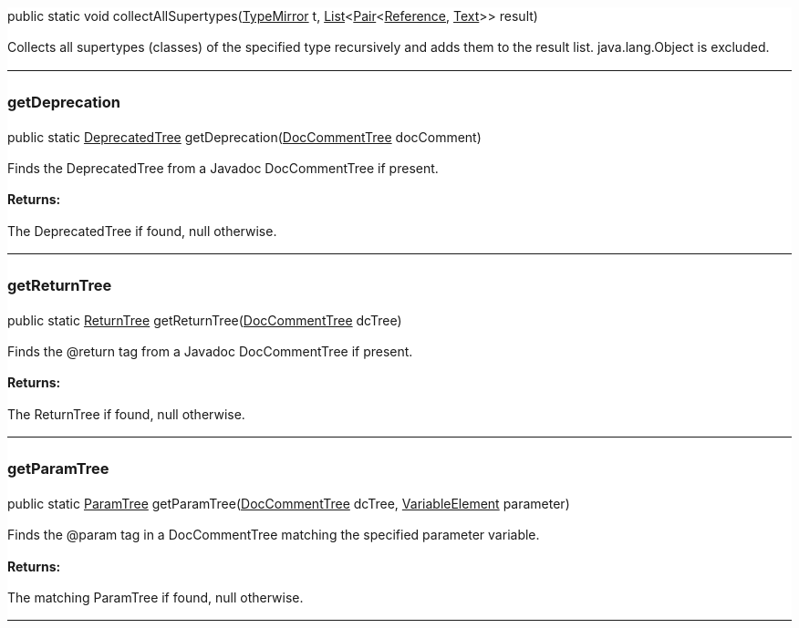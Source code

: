 public static void collectAllSupertypes([TypeMirror](https://docs.oracle.com/en/java/javase/24/docs/api/java.compiler/javax/lang/model/type/TypeMirror.html) t, [List](https://docs.oracle.com/en/java/javase/24/docs/api/java.base/java/util/List.html)<[Pair](../model/Pair.md)<[Reference](../model/Reference.md), [Text](../model/Text.md)>> result)

Collects all supertypes (classes) of the specified type recursively and adds them to the result list.
java.lang.Object is excluded.


---

### getDeprecation

public static [DeprecatedTree](https://docs.oracle.com/en/java/javase/24/docs/api/jdk.compiler/com/sun/source/doctree/DeprecatedTree.html) getDeprecation([DocCommentTree](https://docs.oracle.com/en/java/javase/24/docs/api/jdk.compiler/com/sun/source/doctree/DocCommentTree.html) docComment)

Finds the DeprecatedTree from a Javadoc DocCommentTree if present.

**Returns:**

The DeprecatedTree if found, null otherwise.


---

### getReturnTree

public static [ReturnTree](https://docs.oracle.com/en/java/javase/24/docs/api/jdk.compiler/com/sun/source/doctree/ReturnTree.html) getReturnTree([DocCommentTree](https://docs.oracle.com/en/java/javase/24/docs/api/jdk.compiler/com/sun/source/doctree/DocCommentTree.html) dcTree)

Finds the @return tag from a Javadoc DocCommentTree if present.

**Returns:**

The ReturnTree if found, null otherwise.


---

### getParamTree

public static [ParamTree](https://docs.oracle.com/en/java/javase/24/docs/api/jdk.compiler/com/sun/source/doctree/ParamTree.html) getParamTree([DocCommentTree](https://docs.oracle.com/en/java/javase/24/docs/api/jdk.compiler/com/sun/source/doctree/DocCommentTree.html) dcTree, [VariableElement](https://docs.oracle.com/en/java/javase/24/docs/api/java.compiler/javax/lang/model/element/VariableElement.html) parameter)

Finds the @param tag in a DocCommentTree matching the specified parameter variable.

**Returns:**

The matching ParamTree if found, null otherwise.


---
